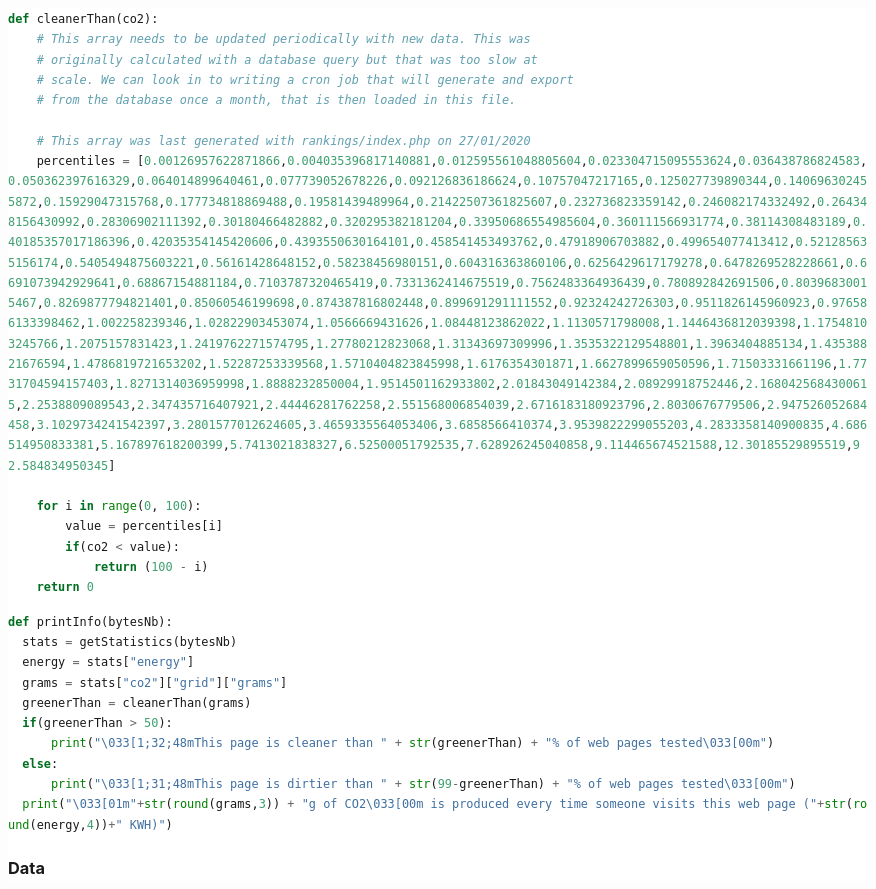 
```python
def cleanerThan(co2):
    # This array needs to be updated periodically with new data. This was
    # originally calculated with a database query but that was too slow at
    # scale. We can look in to writing a cron job that will generate and export
    # from the database once a month, that is then loaded in this file.

    # This array was last generated with rankings/index.php on 27/01/2020
    percentiles = [0.00126957622871866,0.004035396817140881,0.012595561048805604,0.023304715095553624,0.036438786824583,0.050362397616329,0.064014899640461,0.077739052678226,0.092126836186624,0.10757047217165,0.125027739890344,0.140696302455872,0.15929047315768,0.177734818869488,0.19581439489964,0.21422507361825607,0.232736823359142,0.246082174332492,0.264348156430992,0.28306902111392,0.30180466482882,0.320295382181204,0.33950686554985604,0.360111566931774,0.38114308483189,0.40185357017186396,0.42035354145420606,0.4393550630164101,0.458541453493762,0.47918906703882,0.499654077413412,0.521285635156174,0.5405494875603221,0.56161428648152,0.58238456980151,0.604316363860106,0.6256429617179278,0.6478269528228661,0.6691073942929641,0.68867154881184,0.7103787320465419,0.7331362414675519,0.7562483364936439,0.780892842691506,0.80396830015467,0.8269877794821401,0.85060546199698,0.874387816802448,0.899691291111552,0.92324242726303,0.9511826145960923,0.976586133398462,1.002258239346,1.02822903453074,1.0566669431626,1.08448123862022,1.1130571798008,1.1446436812039398,1.17548103245766,1.2075157831423,1.2419762271574795,1.27780212823068,1.31343697309996,1.3535322129548801,1.3963404885134,1.43538821676594,1.4786819721653202,1.52287253339568,1.5710404823845998,1.6176354301871,1.6627899659050596,1.71503331661196,1.7731704594157403,1.8271314036959998,1.8888232850004,1.9514501162933802,2.01843049142384,2.08929918752446,2.1680425684300615,2.2538809089543,2.347435716407921,2.44446281762258,2.551568006854039,2.6716183180923796,2.8030676779506,2.947526052684458,3.1029734241542397,3.2801577012624605,3.4659335564053406,3.6858566410374,3.9539822299055203,4.2833358140900835,4.686514950833381,5.167897618200399,5.7413021838327,6.52500051792535,7.628926245040858,9.114465674521588,12.30185529895519,92.584834950345]

    for i in range(0, 100):
        value = percentiles[i]
        if(co2 < value):
            return (100 - i)
    return 0
```


```python
def printInfo(bytesNb):
  stats = getStatistics(bytesNb)
  energy = stats["energy"]
  grams = stats["co2"]["grid"]["grams"]
  greenerThan = cleanerThan(grams)
  if(greenerThan > 50):
      print("\033[1;32;48mThis page is cleaner than " + str(greenerThan) + "% of web pages tested\033[00m")
  else:
      print("\033[1;31;48mThis page is dirtier than " + str(99-greenerThan) + "% of web pages tested\033[00m")
  print("\033[01m"+str(round(grams,3)) + "g of CO2\033[00m is produced every time someone visits this web page ("+str(round(energy,4))+" KWH)")
```

### Data
